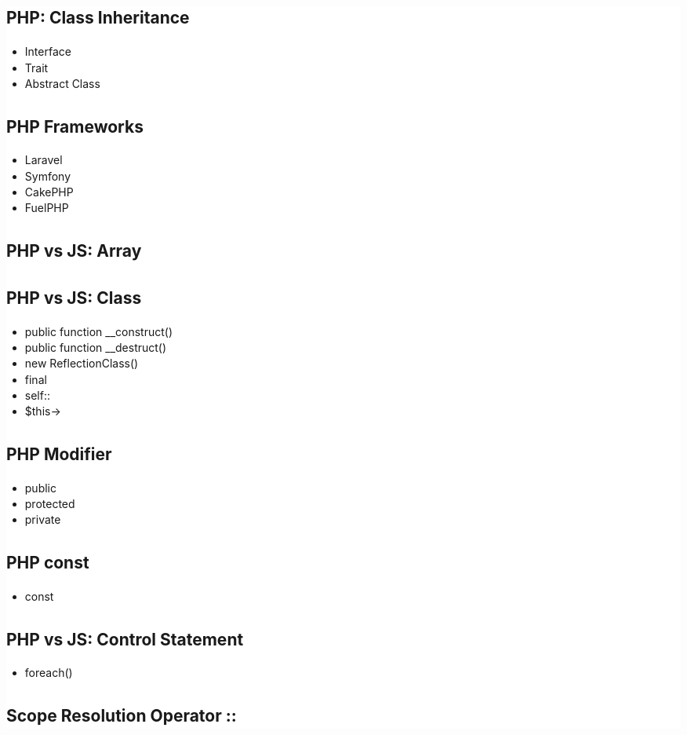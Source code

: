 ## PHP: Class Inheritance

- Interface
- Trait
- Abstract Class

>>>

## PHP Frameworks
- Laravel
- Symfony
- CakePHP
- FuelPHP

>>>

## PHP vs JS: Array

>>>

## PHP vs JS: Class

- public function __construct()
- public function __destruct()
- new ReflectionClass()
- final
- self::
- $this->

>>>

## PHP Modifier

- public
- protected
- private

>>>

## PHP const

- const

>>>

## PHP vs JS: Control Statement

- foreach()

>>>

## Scope Resolution Operator ::
